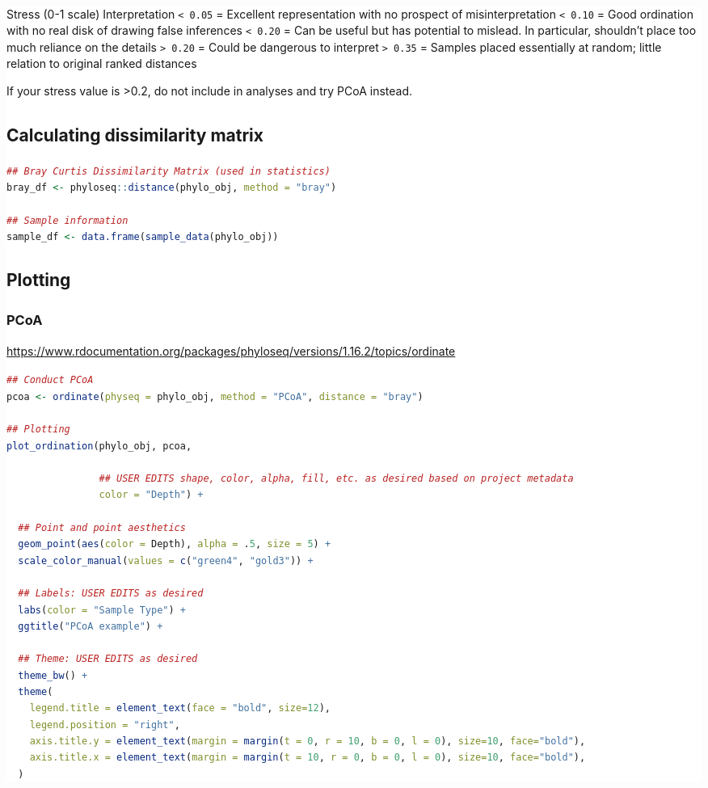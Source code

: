 Stress (0-1 scale) Interpretation `< 0.05` = Excellent representation
with no prospect of misinterpretation `< 0.10` = Good ordination with no
real disk of drawing false inferences `< 0.20` = Can be useful but has
potential to mislead. In particular, shouldn’t place too much reliance
on the details `> 0.20` = Could be dangerous to interpret `> 0.35` =
Samples placed essentially at random; little relation to original ranked
distances

If your stress value is \>0.2, do not include in analyses and try PCoA
instead.

## Calculating dissimilarity matrix

``` r
## Bray Curtis Dissimilarity Matrix (used in statistics)
bray_df <- phyloseq::distance(phylo_obj, method = "bray")

## Sample information
sample_df <- data.frame(sample_data(phylo_obj))
```

## Plotting

### PCoA

<https://www.rdocumentation.org/packages/phyloseq/versions/1.16.2/topics/ordinate>

``` r
## Conduct PCoA 
pcoa <- ordinate(physeq = phylo_obj, method = "PCoA", distance = "bray")

## Plotting
plot_ordination(phylo_obj, pcoa, 
                
                ## USER EDITS shape, color, alpha, fill, etc. as desired based on project metadata
                color = "Depth") +
  
  ## Point and point aesthetics
  geom_point(aes(color = Depth), alpha = .5, size = 5) +
  scale_color_manual(values = c("green4", "gold3")) +

  ## Labels: USER EDITS as desired
  labs(color = "Sample Type") +
  ggtitle("PCoA example") +
  
  ## Theme: USER EDITS as desired
  theme_bw() +
  theme(
    legend.title = element_text(face = "bold", size=12),
    legend.position = "right",
    axis.title.y = element_text(margin = margin(t = 0, r = 10, b = 0, l = 0), size=10, face="bold"),
    axis.title.x = element_text(margin = margin(t = 10, r = 0, b = 0, l = 0), size=10, face="bold"),
  ) 
```
